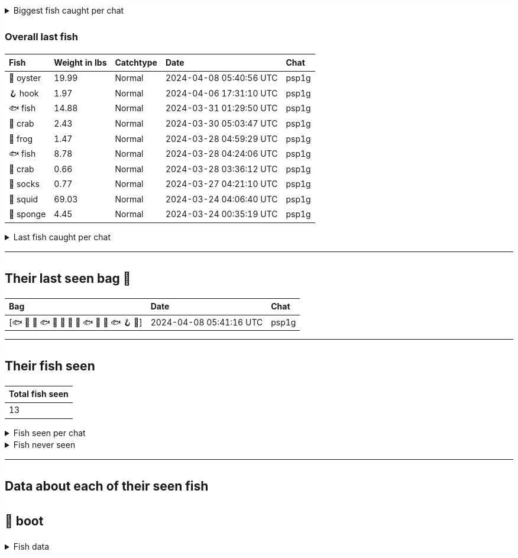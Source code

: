 <details><summary>Biggest fish caught per chat</summary></details>

### Overall last fish
| Fish      | Weight in lbs | Catchtype | Date                    | Chat  |
|:----------|:--------------|:----------|:------------------------|:------|
| 🦪 oyster | 19.99         | Normal    | 2024-04-08 05:40:56 UTC | psp1g |
| 🪝 hook   | 1.97          | Normal    | 2024-04-06 17:31:10 UTC | psp1g |
| 🐟 fish   | 14.88         | Normal    | 2024-03-31 01:29:50 UTC | psp1g |
| 🦀 crab   | 2.43          | Normal    | 2024-03-30 05:03:47 UTC | psp1g |
| 🐸 frog   | 1.47          | Normal    | 2024-03-28 04:59:29 UTC | psp1g |
| 🐟 fish   | 8.78          | Normal    | 2024-03-28 04:24:06 UTC | psp1g |
| 🦀 crab   | 0.66          | Normal    | 2024-03-28 03:36:12 UTC | psp1g |
| 🧦 socks  | 0.77          | Normal    | 2024-03-27 04:21:10 UTC | psp1g |
| 🦑 squid  | 69.03         | Normal    | 2024-03-24 04:06:40 UTC | psp1g |
| 🧽 sponge | 4.45          | Normal    | 2024-03-24 00:35:19 UTC | psp1g |

<details><summary>Last fish caught per chat</summary></details>

---------------

## Their last seen bag 🎒
| Bag                                         | Date                    | Chat  |
|:--------------------------------------------|:------------------------|:------|
| [🐟 🦪 🦪 🐟 🐢 🐢 🦑 🦀 🐟 🐸 🦀 🐟 🪝 🦪] | 2024-04-08 05:41:16 UTC | psp1g |

---------------

## Their fish seen
| Total fish seen |
|:----------------|
| 13              |

<details><summary>Fish seen per chat</summary></details>

<details><summary>Fish never seen</summary></details>

---------------

## Data about each of their seen fish

## 👢 boot

<details><summary>Fish data</summary></details>
